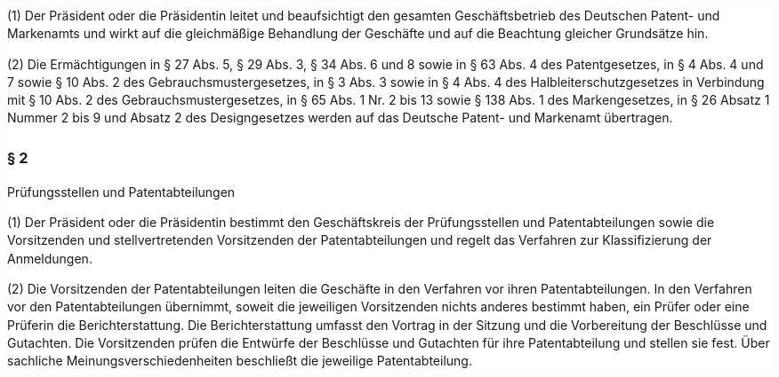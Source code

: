 <div class="jurAbsatz">

(1) Der Präsident oder die Präsidentin leitet und beaufsichtigt den
gesamten Geschäftsbetrieb des Deutschen Patent- und Markenamts und wirkt
auf die gleichmäßige Behandlung der Geschäfte und auf die Beachtung
gleicher Grundsätze hin.

</div>

<div class="jurAbsatz">

(2) Die Ermächtigungen in § 27 Abs. 5, § 29 Abs. 3, § 34 Abs. 6 und 8
sowie in § 63 Abs. 4 des Patentgesetzes, in § 4 Abs. 4 und 7 sowie § 10
Abs. 2 des Gebrauchsmustergesetzes, in § 3 Abs. 3 sowie in § 4 Abs. 4
des Halbleiterschutzgesetzes in Verbindung mit § 10 Abs. 2 des
Gebrauchsmustergesetzes, in § 65 Abs. 1 Nr. 2 bis 13 sowie § 138 Abs. 1
des Markengesetzes, in § 26 Absatz 1 Nummer 2 bis 9 und Absatz 2 des
Designgesetzes werden auf das Deutsche Patent- und Markenamt übertragen.

</div>

</div>

</div>

</div>

<span id="BJNR051400004BJNE000400000.html"></span>

### § 2  
Prüfungsstellen und Patentabteilungen

<div>

<div class="jnhtml">

<div>

<div class="jurAbsatz">

(1) Der Präsident oder die Präsidentin bestimmt den Geschäftskreis der
Prüfungsstellen und Patentabteilungen sowie die Vorsitzenden und
stellvertretenden Vorsitzenden der Patentabteilungen und regelt das
Verfahren zur Klassifizierung der Anmeldungen.

</div>

<div class="jurAbsatz">

(2) Die Vorsitzenden der Patentabteilungen leiten die Geschäfte in den
Verfahren vor ihren Patentabteilungen. In den Verfahren vor den
Patentabteilungen übernimmt, soweit die jeweiligen Vorsitzenden nichts
anderes bestimmt haben, ein Prüfer oder eine Prüferin die
Berichterstattung. Die Berichterstattung umfasst den Vortrag in der
Sitzung und die Vorbereitung der Beschlüsse und Gutachten. Die
Vorsitzenden prüfen die Entwürfe der Beschlüsse und Gutachten für ihre
Patentabteilung und stellen sie fest. Über sachliche
Meinungsverschiedenheiten beschließt die jeweilige Patentabteilung.
